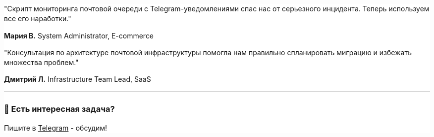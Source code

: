   <div class="testimonial">
    <div class="testimonial-content">
      <p>"Скрипт мониторинга почтовой очереди с Telegram-уведомлениями спас нас от серьезного инцидента. Теперь используем все его наработки."</p>
    </div>
    <div class="testimonial-author">
      <div class="author-info">
        <strong>Мария В.</strong>
        <span>System Administrator, E-commerce</span>
      </div>
    </div>
  </div>
  
  <div class="testimonial">
    <div class="testimonial-content">
      <p>"Консультация по архитектуре почтовой инфраструктуры помогла нам правильно спланировать миграцию и избежать множества проблем."</p>
    </div>
    <div class="testimonial-author">
      <div class="author-info">
        <strong>Дмитрий Л.</strong>
        <span>Infrastructure Team Lead, SaaS</span>
      </div>
    </div>
  </div>
</div>

---

<div class="cta-section">
  <h3>🎯 Есть интересная задача?</h3>
  <p>Пишите в <a href="https://t.me/your_telegram">Telegram</a> - обсудим!</p>
</div>

<style>
/* About Hero Section */
.about-hero {
  display: flex;
  align-items: center;
  gap: 2rem;
  background: linear-gradient(135deg, #667eea 0%, #764ba2 100%);
  color: white;
  padding: 3rem 2rem;
  border-radius: 15px;
  margin-bottom: 3rem;
}

.about-avatar {
  text-align: center;
  position: relative;
}

.avatar-image {
  width: 150px;
  height: 150px;
  border-radius: 50%;
  border: 4px solid rgba(255,255,255,0.3);
  object-fit: cover;
}
